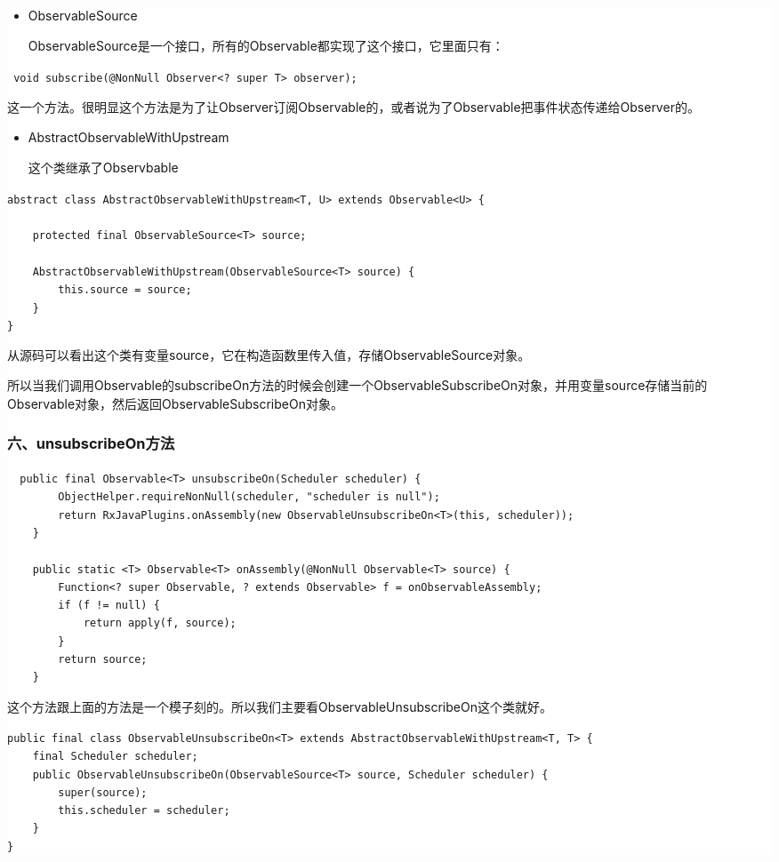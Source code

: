 - ObservableSource  

  ObservableSource是一个接口，所有的Observable都实现了这个接口，它里面只有：

```
 void subscribe(@NonNull Observer<? super T> observer);
```

这一个方法。很明显这个方法是为了让Observer订阅Observable的，或者说为了Observable把事件状态传递给Observer的。

- AbstractObservableWithUpstream  

  这个类继承了Observbable

```
abstract class AbstractObservableWithUpstream<T, U> extends Observable<U> {

    protected final ObservableSource<T> source;

    AbstractObservableWithUpstream(ObservableSource<T> source) {
        this.source = source;
    }
}
```

从源码可以看出这个类有变量source，它在构造函数里传入值，存储ObservableSource对象。

所以当我们调用Observable的subscribeOn方法的时候会创建一个ObservableSubscribeOn对象，并用变量source存储当前的Observable对象，然后返回ObservableSubscribeOn对象。

### 六、unsubscribeOn方法

```
  public final Observable<T> unsubscribeOn(Scheduler scheduler) {
        ObjectHelper.requireNonNull(scheduler, "scheduler is null");
        return RxJavaPlugins.onAssembly(new ObservableUnsubscribeOn<T>(this, scheduler));
    }

    public static <T> Observable<T> onAssembly(@NonNull Observable<T> source) {
        Function<? super Observable, ? extends Observable> f = onObservableAssembly;
        if (f != null) {
            return apply(f, source);
        }
        return source;
    }
```

这个方法跟上面的方法是一个模子刻的。所以我们主要看ObservableUnsubscribeOn这个类就好。

```
public final class ObservableUnsubscribeOn<T> extends AbstractObservableWithUpstream<T, T> {
    final Scheduler scheduler;
    public ObservableUnsubscribeOn(ObservableSource<T> source, Scheduler scheduler) {
        super(source);
        this.scheduler = scheduler;
    }
}
```
